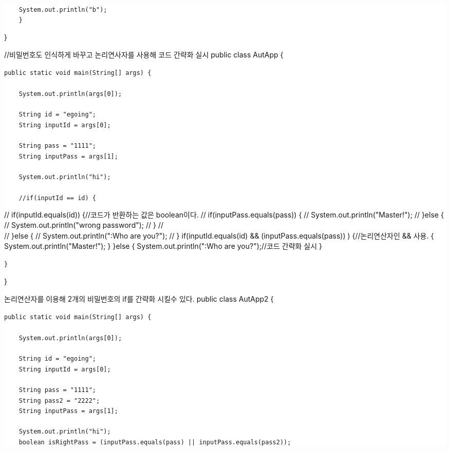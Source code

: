 		System.out.println("b");
		}
}


//비밀번호도 인식하게 바꾸고 논리연사자를 사용해 코드 간략화 실시
public class AutApp {

	public static void main(String[] args) {
		
		System.out.println(args[0]);

		String id = "egoing";
		String inputId = args[0];
		
		String pass = "1111";
		String inputPass = args[1];
		
		System.out.println("hi");
		
		//if(inputId == id) {
//		if(inputId.equals(id)) {//코드가 반환하는 값은 boolean이다.
//			if(inputPass.equals(pass)) {
//				System.out.println("Master!");
//			}else {
//				System.out.println("wrong password");
//			}
//			
//		}else {
//			System.out.println(":Who are you?");
//		}
		if(inputId.equals(id)  && (inputPass.equals(pass)) ) {//논리연산자인 && 사용.
			{
				System.out.println("Master!");
			}
		}else {
			System.out.println(":Who are you?");//코드 간략화 실시
		}
		
	}

}

논리연산자를 이용해 2개의 비밀번호의 if를 간략화 시킬수 있다.
public class AutApp2 {

	public static void main(String[] args) {
		
		System.out.println(args[0]);

		String id = "egoing";
		String inputId = args[0];
		
		String pass = "1111";
		String pass2 = "2222";
		String inputPass = args[1];
		
		System.out.println("hi");
		boolean isRightPass = (inputPass.equals(pass) || inputPass.equals(pass2));
		